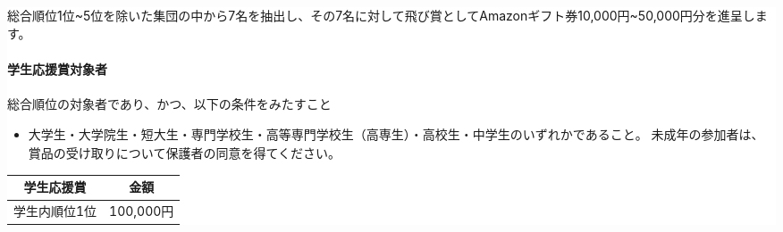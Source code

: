 </tr>

</tbody>

</table>

</div>

<p>
総合順位1位~5位を除いた集団の中から7名を抽出し、その7名に対して飛び賞としてAmazonギフト券10,000円~50,000円分を進呈します。
</p>



#### **学生応援賞対象者**
総合順位の対象者であり、かつ、以下の条件をみたすこと
      
<ul>

<li>
大学生・大学院生・短大生・専門学校生・高等専門学校生（高専生）・高校生・中学生のいずれかであること。
<span>
未成年の参加者は、賞品の受け取りについて保護者の同意を得てください。
</span>

</li>

</ul>

<div>

<table>

<thead>

<tr>

<th>
学生応援賞
</th>

<th>
金額
</th>

</tr>

</thead>

<tbody>

<tr>

<td>
学生内順位1位
</td>

<td>
100,000円
</td>
